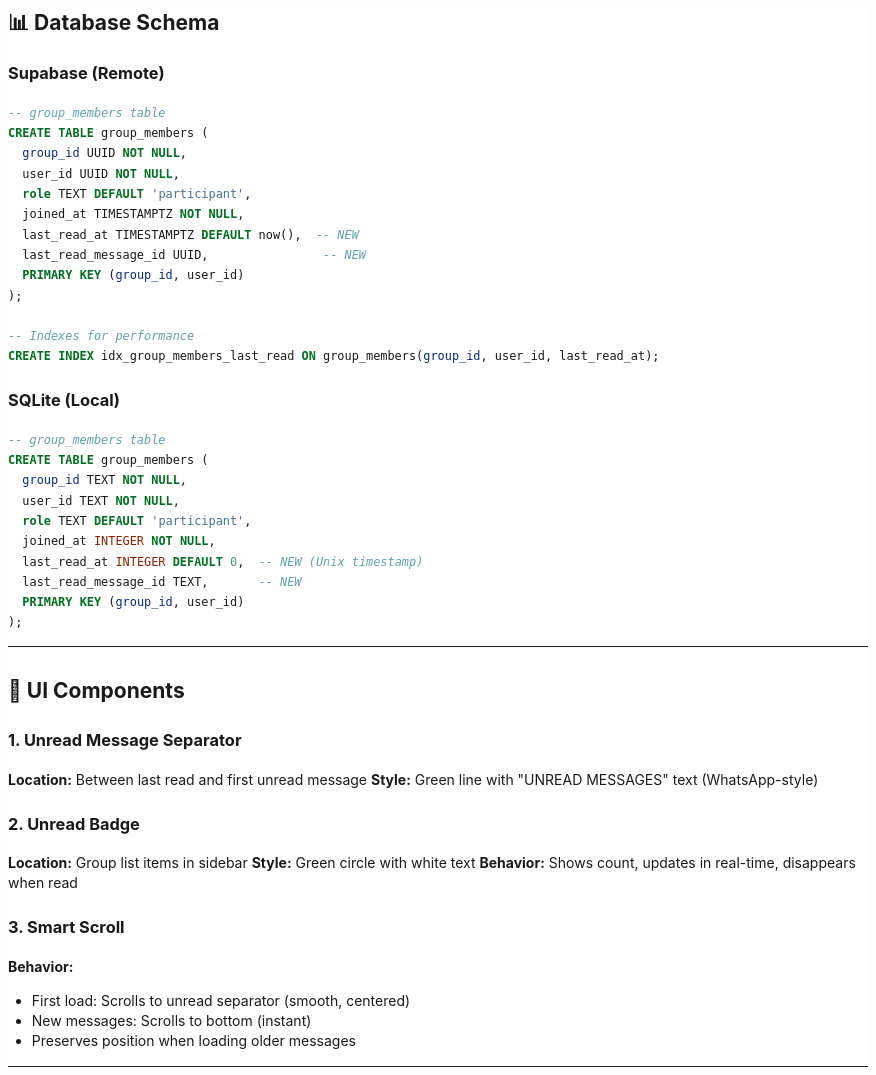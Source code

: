 
## 📊 Database Schema

### Supabase (Remote)
```sql
-- group_members table
CREATE TABLE group_members (
  group_id UUID NOT NULL,
  user_id UUID NOT NULL,
  role TEXT DEFAULT 'participant',
  joined_at TIMESTAMPTZ NOT NULL,
  last_read_at TIMESTAMPTZ DEFAULT now(),  -- NEW
  last_read_message_id UUID,                -- NEW
  PRIMARY KEY (group_id, user_id)
);

-- Indexes for performance
CREATE INDEX idx_group_members_last_read ON group_members(group_id, user_id, last_read_at);
```

### SQLite (Local)
```sql
-- group_members table
CREATE TABLE group_members (
  group_id TEXT NOT NULL,
  user_id TEXT NOT NULL,
  role TEXT DEFAULT 'participant',
  joined_at INTEGER NOT NULL,
  last_read_at INTEGER DEFAULT 0,  -- NEW (Unix timestamp)
  last_read_message_id TEXT,       -- NEW
  PRIMARY KEY (group_id, user_id)
);
```

---

## 🎨 UI Components

### 1. Unread Message Separator
**Location:** Between last read and first unread message
**Style:** Green line with "UNREAD MESSAGES" text (WhatsApp-style)

### 2. Unread Badge
**Location:** Group list items in sidebar
**Style:** Green circle with white text
**Behavior:** Shows count, updates in real-time, disappears when read

### 3. Smart Scroll
**Behavior:**
- First load: Scrolls to unread separator (smooth, centered)
- New messages: Scrolls to bottom (instant)
- Preserves position when loading older messages

---